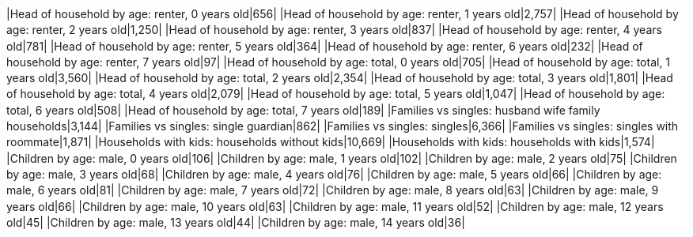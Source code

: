|Head of household by age: renter, 0 years old|656|
|Head of household by age: renter, 1 years old|2,757|
|Head of household by age: renter, 2 years old|1,250|
|Head of household by age: renter, 3 years old|837|
|Head of household by age: renter, 4 years old|781|
|Head of household by age: renter, 5 years old|364|
|Head of household by age: renter, 6 years old|232|
|Head of household by age: renter, 7 years old|97|
|Head of household by age: total, 0 years old|705|
|Head of household by age: total, 1 years old|3,560|
|Head of household by age: total, 2 years old|2,354|
|Head of household by age: total, 3 years old|1,801|
|Head of household by age: total, 4 years old|2,079|
|Head of household by age: total, 5 years old|1,047|
|Head of household by age: total, 6 years old|508|
|Head of household by age: total, 7 years old|189|
|Families vs singles: husband wife family households|3,144|
|Families vs singles: single guardian|862|
|Families vs singles: singles|6,366|
|Families vs singles: singles with roommate|1,871|
|Households with kids: households without kids|10,669|
|Households with kids: households with kids|1,574|
|Children by age: male, 0 years old|106|
|Children by age: male, 1 years old|102|
|Children by age: male, 2 years old|75|
|Children by age: male, 3 years old|68|
|Children by age: male, 4 years old|76|
|Children by age: male, 5 years old|66|
|Children by age: male, 6 years old|81|
|Children by age: male, 7 years old|72|
|Children by age: male, 8 years old|63|
|Children by age: male, 9 years old|66|
|Children by age: male, 10 years old|63|
|Children by age: male, 11 years old|52|
|Children by age: male, 12 years old|45|
|Children by age: male, 13 years old|44|
|Children by age: male, 14 years old|36|